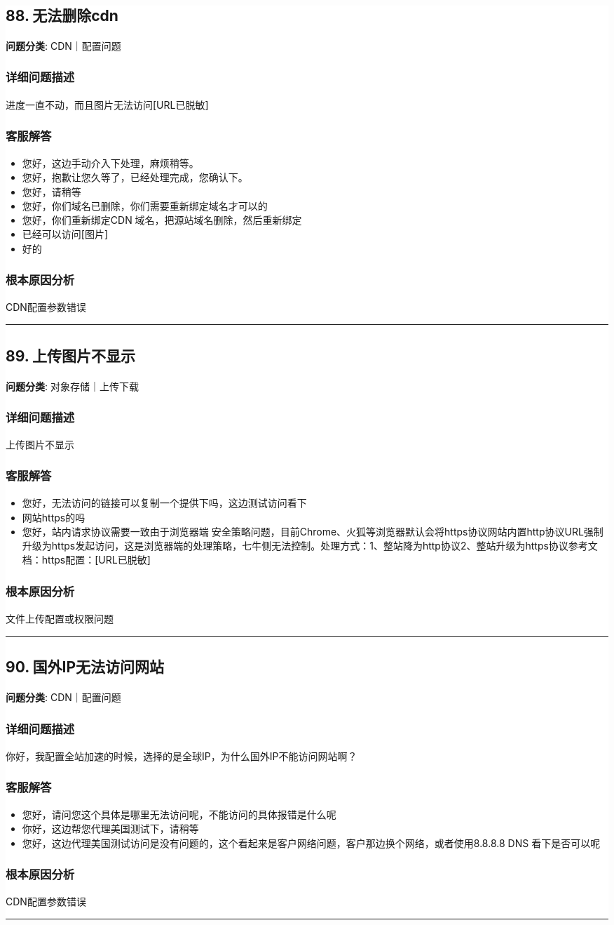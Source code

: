 
## 88. 无法删除cdn
**问题分类**: CDN｜配置问题
### 详细问题描述
进度一直不动，而且图片无法访问[URL已脱敏]
### 客服解答
- 您好，这边手动介入下处理，麻烦稍等。
- 您好，抱歉让您久等了，已经处理完成，您确认下。
- 您好，请稍等
- 您好，你们域名已删除，你们需要重新绑定域名才可以的
- 您好，你们重新绑定CDN 域名，把源站域名删除，然后重新绑定
- 已经可以访问[图片]
- 好的
### 根本原因分析
CDN配置参数错误

---

## 89. 上传图片不显示
**问题分类**: 对象存储｜上传下载
### 详细问题描述
上传图片不显示
### 客服解答
- 您好，无法访问的链接可以复制一个提供下吗，这边测试访问看下
- 网站https的吗
- 您好，站内请求协议需要一致由于浏览器端 安全策略问题，目前Chrome、火狐等浏览器默认会将https协议网站内置http协议URL强制升级为https发起访问，这是浏览器端的处理策略，七牛侧无法控制。处理方式：1、整站降为http协议2、整站升级为https协议参考文档：https配置：[URL已脱敏]
### 根本原因分析
文件上传配置或权限问题

---

## 90. 国外IP无法访问网站
**问题分类**: CDN｜配置问题
### 详细问题描述
你好，我配置全站加速的时候，选择的是全球IP，为什么国外IP不能访问网站啊？
### 客服解答
- 您好，请问您这个具体是哪里无法访问呢，不能访问的具体报错是什么呢
- 你好，这边帮您代理美国测试下，请稍等
- 您好，这边代理美国测试访问是没有问题的，这个看起来是客户网络问题，客户那边换个网络，或者使用8.8.8.8 DNS 看下是否可以呢
### 根本原因分析
CDN配置参数错误

---
